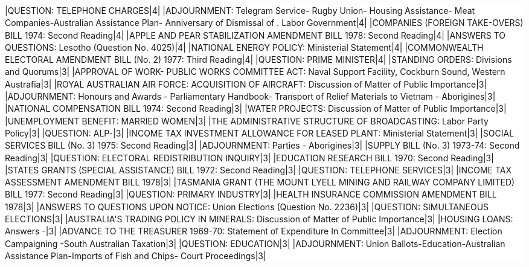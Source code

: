 |QUESTION: TELEPHONE CHARGES|4|
|ADJOURNMENT: Telegram Service- Rugby Union- Housing Assistance- Meat Companies-Australian Assistance Plan- Anniversary of Dismissal of . Labor Government|4|
|COMPANIES (FOREIGN TAKE-OVERS) BILL 1974: Second Reading|4|
|APPLE AND PEAR STABILIZATION AMENDMENT BILL 1978: Second Reading|4|
|ANSWERS TO QUESTIONS: Lesotho (Question No. 4025)|4|
|NATIONAL ENERGY POLICY: Ministerial Statement|4|
|COMMONWEALTH ELECTORAL AMENDMENT BILL (No. 2) 1977: Third Reading|4|
|QUESTION: PRIME MINISTER|4|
|STANDING ORDERS: Divisions and Quorums|3|
|APPROVAL OF WORK- PUBLIC WORKS COMMITTEE ACT: Naval Support Facility, Cockburn Sound, Western Austrafia|3|
|ROYAL AUSTRALIAN AIR FORCE: ACQUISITION OF AIRCRAFT: Discussion of Matter of Public Importance|3|
|ADJOURNMENT: Honours and Awards - Parliamentary Handbook- Transport of Relief Materials to Vietnam - Aborigines|3|
|NATIONAL COMPENSATION BILL 1974: Second Reading|3|
|WATER PROJECTS: Discussion of Matter of Public Importance|3|
|UNEMPLOYMENT BENEFIT: MARRIED WOMEN|3|
|THE ADMINISTRATIVE STRUCTURE OF BROADCASTING: Labor Party Policy|3|
|QUESTION: ALP-|3|
|INCOME TAX INVESTMENT ALLOWANCE FOR LEASED PLANT: Ministerial Statement|3|
|SOCIAL SERVICES BILL (No. 3) 1975: Second Reading|3|
|ADJOURNMENT: Parties - Aborigines|3|
|SUPPLY BILL (No. 3) 1973-74: Second Reading|3|
|QUESTION: ELECTORAL REDISTRIBUTION INQUIRY|3|
|EDUCATION RESEARCH BILL 1970: Second Reading|3|
|STATES GRANTS (SPECIAL ASSISTANCE) BILL 1972: Second Reading|3|
|QUESTION: TELEPHONE SERVICES|3|
|INCOME TAX ASSESSMENT AMENDMENT BILL 1978|3|
|TASMANIA GRANT (THE MOUNT LYELL MINING AND RAILWAY COMPANY LIMITED) BILL 1977: Second Reading|3|
|QUESTION: PRIMARY INDUSTRY|3|
|HEALTH INSURANCE COMMISSION AMENDMENT BILL 1978|3|
|ANSWERS TO QUESTIONS UPON NOTICE: Union Elections (Question No. 2236)|3|
|QUESTION: SIMULTANEOUS ELECTIONS|3|
|AUSTRALIA'S TRADING POLICY IN MINERALS: Discussion of Matter of Public Importance|3|
|HOUSING LOANS: Answers -|3|
|ADVANCE TO THE TREASURER 1969-70: Statement of Expenditure In Committee|3|
|ADJOURNMENT: Election Campaigning -South Australian Taxation|3|
|QUESTION: EDUCATION|3|
|ADJOURNMENT: Union Ballots-Education-Australian Assistance Plan-Imports of Fish and Chips- Court Proceedings|3|